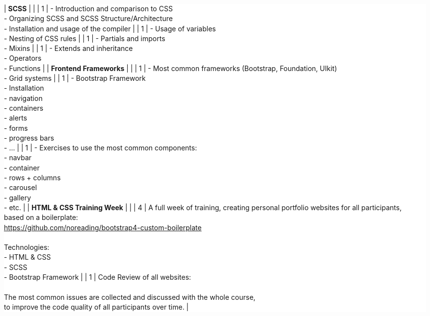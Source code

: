 | **SCSS**                             |                                                                                                                                                                                                                                                                                                                                                                                                                                        |
| 1                                    | - Introduction and comparison to CSS<br/>- Organizing SCSS and SCSS Structure/Architecture<br/>- Installation and usage of the compiler                                                                                                                                                                                                                                                                                                |
| 1                                    | - Usage of variables<br/>- Nesting of CSS rules                                                                                                                                                                                                                                                                                                                                                                                        |
| 1                                    | - Partials and imports<br/>- Mixins                                                                                                                                                                                                                                                                                                                                                                                                    |
| 1                                    | - Extends and inheritance<br/>- Operators<br/>- Functions                                                                                                                                                                                                                                                                                                                                                                              |
| **Frontend Frameworks**              |                                                                                                                                                                                                                                                                                                                                                                                                                                        |
| 1                                    | - Most common frameworks (Bootstrap, Foundation, UIkit)<br/>- Grid systems                                                                                                                                                                                                                                                                                                                                                             |
| 1                                    | - Bootstrap Framework<br/>  - Installation<br/>  - navigation<br/>  - containers<br/>  - alerts<br/>  - forms<br/>  - progress bars<br/>  - ...                                                                                                                                                                                                                                                                                        |
| 1                                    | - Exercises to use the most common components:<br/>  - navbar<br/>  - container<br/>  - rows + columns<br/>  - carousel<br/>  - gallery<br/>  - etc.                                                                                                                                                                                                                                                                                   |
| **HTML & CSS Training Week**         |                                                                                                                                                                                                                                                                                                                                                                                                                                        |
| 4                                    | A full week of training, creating personal portfolio websites for all participants,<br/>based on a boilerplate:<br/><https://github.com/noreading/bootstrap4-custom-boilerplate><br/> <br/>Technologies:<br/>  - HTML & CSS<br/>  - SCSS<br/>  - Bootstrap Framework                                                                                                                                                                   |
| 1                                    | Code Review of all websites:<br/><br/>The most common issues are collected and discussed with the whole course,<br/>to improve the code quality of all participants over time.                                                                                                                                                                                                                                                         |